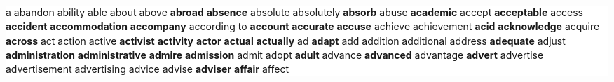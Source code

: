 ﻿a 
abandon 
ability 
able 
about 
above 
**abroad** 
**absence** 
absolute 
absolutely 
**absorb** 
abuse 
**academic** 
accept 
**acceptable** 
access 
**accident** 
**accommodation**
**accompany** 
according to 
**account** 
**accurate** 
**accuse** 
achieve 
achievement 
**acid** 
**acknowledge** 
acquire 
**across** 
act 
action 
active 
**activist** 
**activity** 
**actor** 
**actual** 
**actually** 
ad 
**adapt** 
add 
addition 
additional 
address 
**adequate** 
adjust 
**administration** 
**administrative** 
**admire** 
**admission** 
admit 
adopt 
**adult** 
advance 
**advanced** 
advantage 
**advert** 
advertise 
advertisement 
advertising 
advice 
advise 
**adviser**
**affair** 
affect 